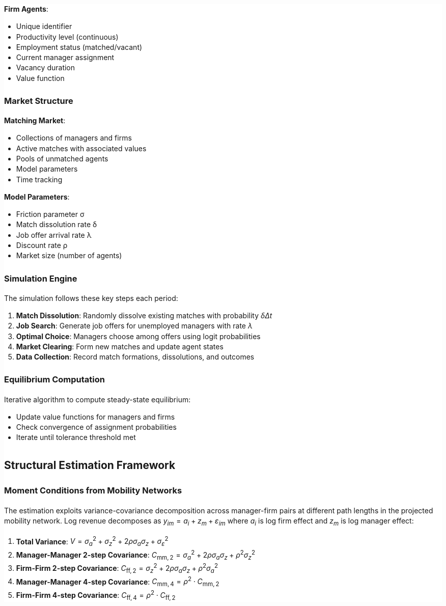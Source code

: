 **Firm Agents**:
- Unique identifier
- Productivity level (continuous)
- Employment status (matched/vacant)
- Current manager assignment
- Vacancy duration
- Value function

### Market Structure

**Matching Market**:
- Collections of managers and firms
- Active matches with associated values
- Pools of unmatched agents
- Model parameters
- Time tracking

**Model Parameters**:
- Friction parameter σ
- Match dissolution rate δ
- Job offer arrival rate λ
- Discount rate ρ
- Market size (number of agents)

### Simulation Engine

The simulation follows these key steps each period:

1. **Match Dissolution**: Randomly dissolve existing matches with probability $\delta \Delta t$
2. **Job Search**: Generate job offers for unemployed managers with rate $\lambda$
3. **Optimal Choice**: Managers choose among offers using logit probabilities
4. **Market Clearing**: Form new matches and update agent states
5. **Data Collection**: Record match formations, dissolutions, and outcomes

### Equilibrium Computation

Iterative algorithm to compute steady-state equilibrium:
- Update value functions for managers and firms
- Check convergence of assignment probabilities
- Iterate until tolerance threshold met

## Structural Estimation Framework

### Moment Conditions from Mobility Networks

The estimation exploits variance-covariance decomposition across manager-firm pairs at different path lengths in the projected mobility network. Log revenue decomposes as $y_{im} = a_i + z_m + \varepsilon_{im}$ where $a_i$ is log firm effect and $z_m$ is log manager effect:

1. **Total Variance**: $V = \sigma_a^2 + \sigma_z^2 + 2\rho\sigma_a\sigma_z + \sigma_\varepsilon^2$
2. **Manager-Manager 2-step Covariance**: $C_{\text{mm},2} = \sigma_a^2 + 2\rho\sigma_a\sigma_z + \rho^2\sigma_z^2$
3. **Firm-Firm 2-step Covariance**: $C_{\text{ff},2} = \sigma_z^2 + 2\rho\sigma_a\sigma_z + \rho^2\sigma_a^2$
4. **Manager-Manager 4-step Covariance**: $C_{\text{mm},4} = \rho^2 \cdot C_{\text{mm},2}$
5. **Firm-Firm 4-step Covariance**: $C_{\text{ff},4} = \rho^2 \cdot C_{\text{ff},2}$
